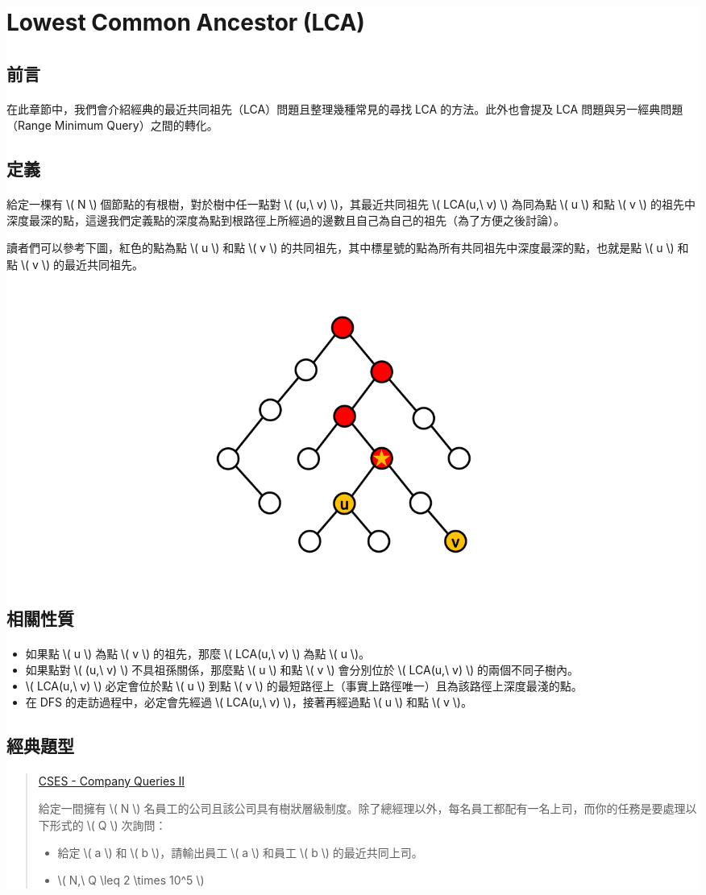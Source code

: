 # Lowest Common Ancestor (LCA)

## 前言

在此章節中，我們會介紹經典的最近共同祖先（LCA）問題且整理幾種常見的尋找 LCA 的方法。此外也會提及 LCA 問題與另一經典問題（Range Minimum Query）之間的轉化。

## 定義

給定一棵有 \\( N \\) 個節點的有根樹，對於樹中任一點對 \\( (u,\ v) \\)，其最近共同祖先 \\( LCA(u,\ v) \\) 為同為點 \\( u \\) 和點 \\( v \\) 的祖先中深度最深的點，這邊我們定義點的深度為點到根路徑上所經過的邊數且自己為自己的祖先（為了方便之後討論）。

讀者們可以參考下圖，紅色的點為點 \\( u \\) 和點 \\( v \\) 的共同祖先，其中標星號的點為所有共同祖先中深度最深的點，也就是點 \\( u \\) 和點 \\( v \\) 的最近共同祖先。

<img src="image/lca/def.png" width="700" style="display:block; margin: 0 auto;"/>

## 相關性質

- 如果點 \\( u \\) 為點 \\( v \\) 的祖先，那麼 \\( LCA(u,\ v) \\) 為點 \\( u \\)。
- 如果點對 \\( (u,\ v) \\) 不具祖孫關係，那麼點 \\( u \\) 和點 \\( v \\) 會分別位於 \\( LCA(u,\ v) \\) 的兩個不同子樹內。
- \\( LCA(u,\ v) \\) 必定會位於點 \\( u \\) 到點 \\( v \\) 的最短路徑上（事實上路徑唯一）且為該路徑上深度最淺的點。
- 在 DFS 的走訪過程中，必定會先經過 \\( LCA(u,\ v) \\)，接著再經過點 \\( u \\) 和點 \\( v \\)。

## 經典題型

> [CSES - Company Queries II](https://cses.fi/problemset/task/1688)
>
> 給定一間擁有 \\( N \\) 名員工的公司且該公司具有樹狀層級制度。除了總經理以外，每名員工都配有一名上司，而你的任務是要處理以下形式的 \\( Q \\) 次詢問：
>
> - 給定 \\( a \\) 和 \\( b \\)，請輸出員工 \\( a \\) 和員工 \\( b \\) 的最近共同上司。
>
> - \\( N,\ Q \leq 2 \times 10^5 \\)
